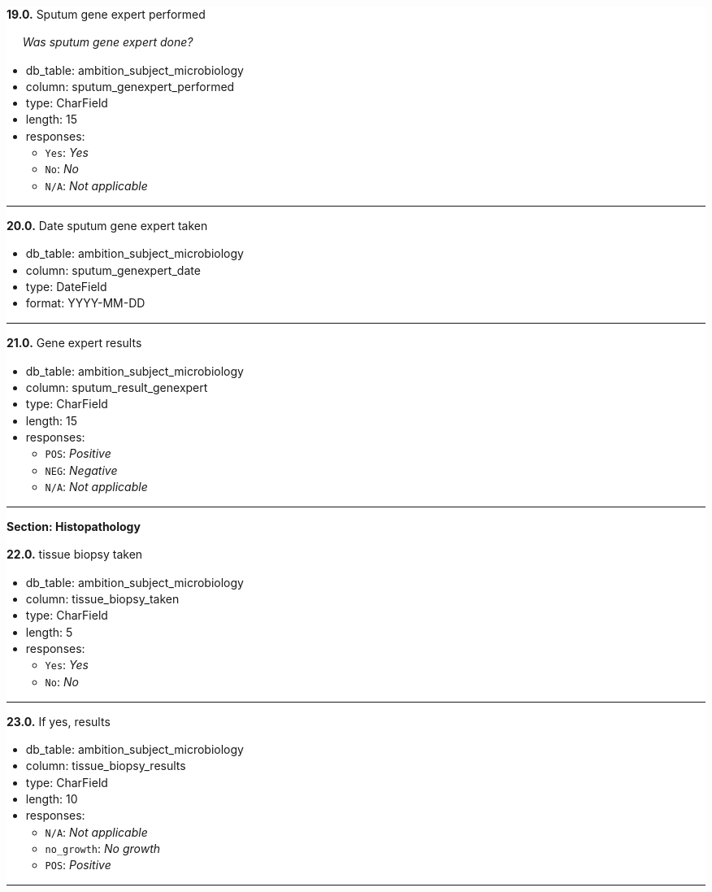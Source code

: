 **19.0.** Sputum gene expert performed

&nbsp;&nbsp;&nbsp;&nbsp; *Was sputum gene expert done?*
* db_table: ambition_subject_microbiology
* column: sputum_genexpert_performed
* type: CharField
* length: 15
* responses:
  - `Yes`: *Yes* 
  - `No`: *No* 
  - `N/A`: *Not applicable* 
---

**20.0.** Date sputum gene expert taken
* db_table: ambition_subject_microbiology
* column: sputum_genexpert_date
* type: DateField
* format: YYYY-MM-DD
---

**21.0.** Gene expert results
* db_table: ambition_subject_microbiology
* column: sputum_result_genexpert
* type: CharField
* length: 15
* responses:
  - `POS`: *Positive* 
  - `NEG`: *Negative* 
  - `N/A`: *Not applicable* 
---

**Section: Histopathology**

**22.0.** tissue biopsy taken
* db_table: ambition_subject_microbiology
* column: tissue_biopsy_taken
* type: CharField
* length: 5
* responses:
  - `Yes`: *Yes* 
  - `No`: *No* 
---

**23.0.** If yes, results
* db_table: ambition_subject_microbiology
* column: tissue_biopsy_results
* type: CharField
* length: 10
* responses:
  - `N/A`: *Not applicable* 
  - `no_growth`: *No growth* 
  - `POS`: *Positive* 
---

